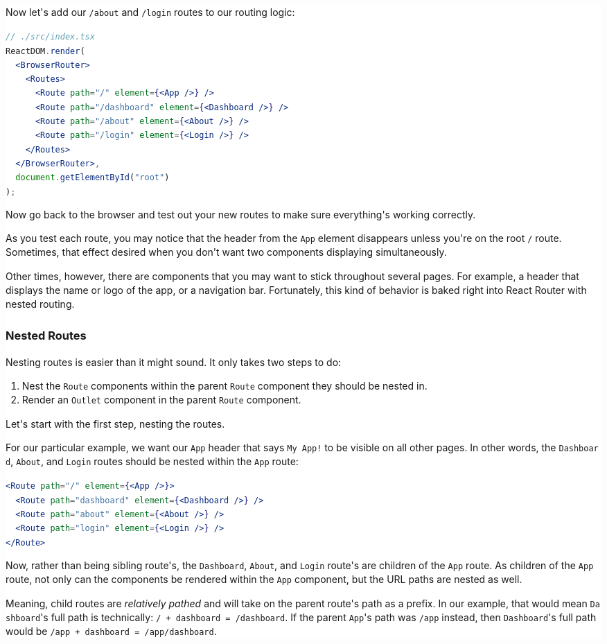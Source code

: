 Now let's add our `/about` and `/login` routes to our routing logic:

```jsx
// ./src/index.tsx
ReactDOM.render(
  <BrowserRouter>
    <Routes>
      <Route path="/" element={<App />} />
      <Route path="/dashboard" element={<Dashboard />} />
      <Route path="/about" element={<About />} />
      <Route path="/login" element={<Login />} />
    </Routes>
  </BrowserRouter>,
  document.getElementById("root")
);
```

Now go back to the browser and test out your new routes to make sure
everything's working correctly.

As you test each route, you may notice that the header from the `App` element
disappears unless you're on the root `/` route. Sometimes, that effect desired
when you don't want two components displaying simultaneously.

Other times, however, there are components that you may want to stick throughout
several pages. For example, a header that displays the name or logo of the app,
or a navigation bar. Fortunately, this kind of behavior is baked right into
React Router with nested routing.

### Nested Routes

Nesting routes is easier than it might sound. It only takes two steps to do:

1. Nest the `Route` components within the parent `Route` component they should
   be nested in.
2. Render an `Outlet` component in the parent `Route` component.

Let's start with the first step, nesting the routes.

For our particular example, we want our `App` header that says `My App!` to be
visible on all other pages. In other words, the `Dashboard`, `About`, and
`Login` routes should be nested within the `App` route:

```jsx
<Route path="/" element={<App />}>
  <Route path="dashboard" element={<Dashboard />} />
  <Route path="about" element={<About />} />
  <Route path="login" element={<Login />} />
</Route>
```

Now, rather than being sibling route's, the `Dashboard`, `About`, and `Login`
route's are children of the `App` route. As children of the `App` route, not
only can the components be rendered within the `App` component, but the URL
paths are nested as well.

Meaning, child routes are _relatively pathed_ and will take on the parent
route's path as a prefix. In our example, that would mean `Dashboard`'s full
path is technically: `/ + dashboard = /dashboard`. If the parent `App`'s path
was `/app` instead, then `Dashboard`'s full path would be
`/app + dashboard = /app/dashboard`.
